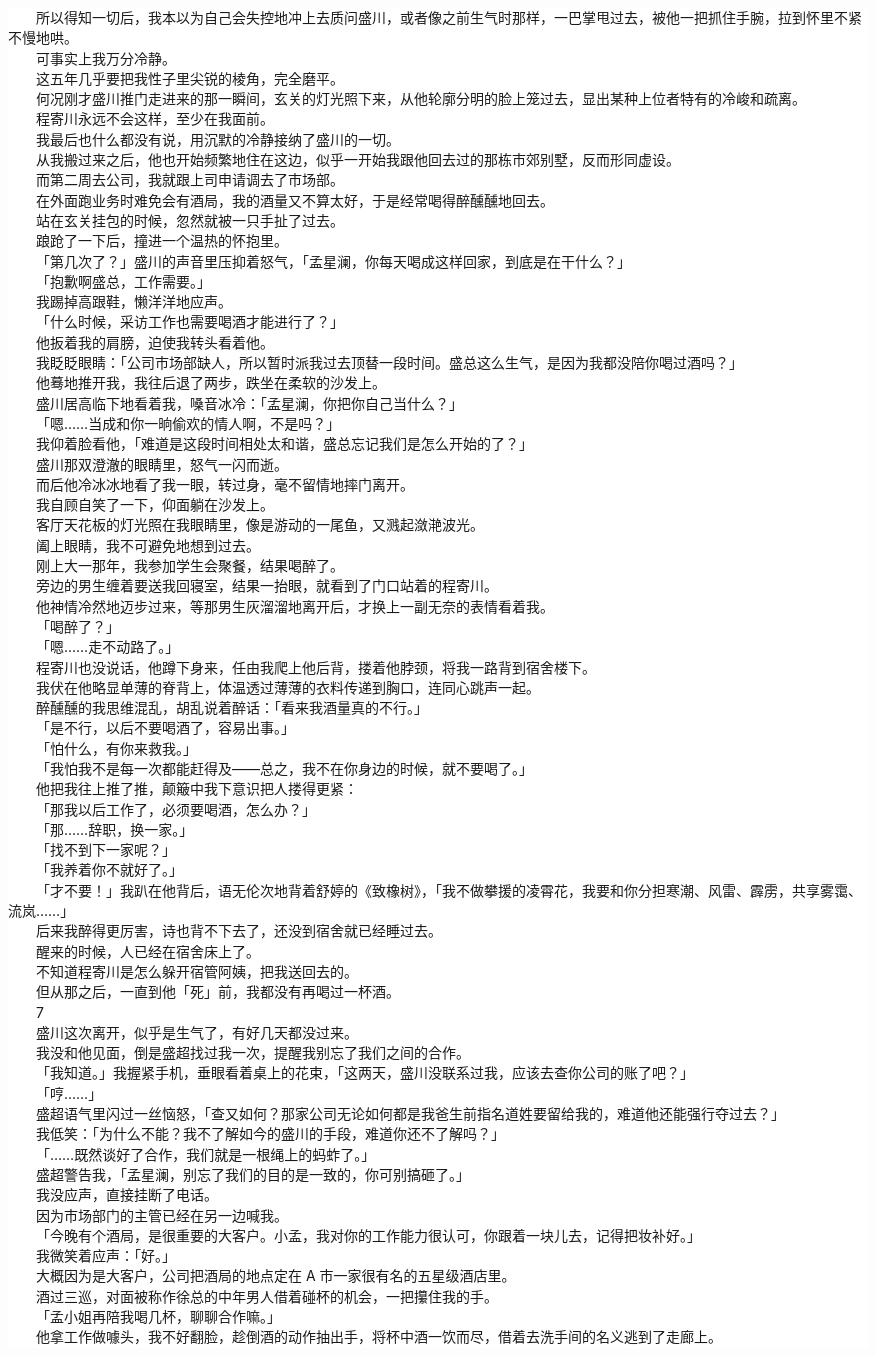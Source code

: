 &emsp;&emsp;所以得知一切后，我本以为自己会失控地冲上去质问盛川，或者像之前生气时那样，一巴掌甩过去，被他一把抓住手腕，拉到怀里不紧不慢地哄。  
&emsp;&emsp;可事实上我万分冷静。  
&emsp;&emsp;这五年几乎要把我性子里尖锐的棱角，完全磨平。  
&emsp;&emsp;何况刚才盛川推门走进来的那一瞬间，玄关的灯光照下来，从他轮廓分明的脸上笼过去，显出某种上位者特有的冷峻和疏离。  
&emsp;&emsp;程寄川永远不会这样，至少在我面前。  
&emsp;&emsp;我最后也什么都没有说，用沉默的冷静接纳了盛川的一切。  
&emsp;&emsp;从我搬过来之后，他也开始频繁地住在这边，似乎一开始我跟他回去过的那栋市郊别墅，反而形同虚设。  
&emsp;&emsp;而第二周去公司，我就跟上司申请调去了市场部。  
&emsp;&emsp;在外面跑业务时难免会有酒局，我的酒量又不算太好，于是经常喝得醉醺醺地回去。  
&emsp;&emsp;站在玄关挂包的时候，忽然就被一只手扯了过去。  
&emsp;&emsp;踉跄了一下后，撞进一个温热的怀抱里。  
&emsp;&emsp;「第几次了？」盛川的声音里压抑着怒气，「孟星澜，你每天喝成这样回家，到底是在干什么？」  
&emsp;&emsp;「抱歉啊盛总，工作需要。」  
&emsp;&emsp;我踢掉高跟鞋，懒洋洋地应声。  
&emsp;&emsp;「什么时候，采访工作也需要喝酒才能进行了？」  
&emsp;&emsp;他扳着我的肩膀，迫使我转头看着他。  
&emsp;&emsp;我眨眨眼睛：「公司市场部缺人，所以暂时派我过去顶替一段时间。盛总这么生气，是因为我都没陪你喝过酒吗？」  
&emsp;&emsp;他蓦地推开我，我往后退了两步，跌坐在柔软的沙发上。  
&emsp;&emsp;盛川居高临下地看着我，嗓音冰冷：「孟星澜，你把你自己当什么？」  
&emsp;&emsp;「嗯……当成和你一晌偷欢的情人啊，不是吗？」  
&emsp;&emsp;我仰着脸看他，「难道是这段时间相处太和谐，盛总忘记我们是怎么开始的了？」  
&emsp;&emsp;盛川那双澄澈的眼睛里，怒气一闪而逝。  
&emsp;&emsp;而后他冷冰冰地看了我一眼，转过身，毫不留情地摔门离开。  
&emsp;&emsp;我自顾自笑了一下，仰面躺在沙发上。  
&emsp;&emsp;客厅天花板的灯光照在我眼睛里，像是游动的一尾鱼，又溅起潋滟波光。  
&emsp;&emsp;阖上眼睛，我不可避免地想到过去。  
&emsp;&emsp;刚上大一那年，我参加学生会聚餐，结果喝醉了。  
&emsp;&emsp;旁边的男生缠着要送我回寝室，结果一抬眼，就看到了门口站着的程寄川。  
&emsp;&emsp;他神情冷然地迈步过来，等那男生灰溜溜地离开后，才换上一副无奈的表情看着我。  
&emsp;&emsp;「喝醉了？」  
&emsp;&emsp;「嗯……走不动路了。」  
&emsp;&emsp;程寄川也没说话，他蹲下身来，任由我爬上他后背，搂着他脖颈，将我一路背到宿舍楼下。  
&emsp;&emsp;我伏在他略显单薄的脊背上，体温透过薄薄的衣料传递到胸口，连同心跳声一起。  
&emsp;&emsp;醉醺醺的我思维混乱，胡乱说着醉话：「看来我酒量真的不行。」  
&emsp;&emsp;「是不行，以后不要喝酒了，容易出事。」  
&emsp;&emsp;「怕什么，有你来救我。」  
&emsp;&emsp;「我怕我不是每一次都能赶得及——总之，我不在你身边的时候，就不要喝了。」  
&emsp;&emsp;他把我往上推了推，颠簸中我下意识把人搂得更紧：  
&emsp;&emsp;「那我以后工作了，必须要喝酒，怎么办？」  
&emsp;&emsp;「那……辞职，换一家。」  
&emsp;&emsp;「找不到下一家呢？」  
&emsp;&emsp;「我养着你不就好了。」  
&emsp;&emsp;「才不要！」我趴在他背后，语无伦次地背着舒婷的《致橡树》，「我不做攀援的凌霄花，我要和你分担寒潮、风雷、霹雳，共享雾霭、流岚……」  
&emsp;&emsp;后来我醉得更厉害，诗也背不下去了，还没到宿舍就已经睡过去。  
&emsp;&emsp;醒来的时候，人已经在宿舍床上了。  
&emsp;&emsp;不知道程寄川是怎么躲开宿管阿姨，把我送回去的。  
&emsp;&emsp;但从那之后，一直到他「死」前，我都没有再喝过一杯酒。  
&emsp;&emsp;7  
&emsp;&emsp;盛川这次离开，似乎是生气了，有好几天都没过来。  
&emsp;&emsp;我没和他见面，倒是盛超找过我一次，提醒我别忘了我们之间的合作。  
&emsp;&emsp;「我知道。」我握紧手机，垂眼看着桌上的花束，「这两天，盛川没联系过我，应该去查你公司的账了吧？」  
&emsp;&emsp;「哼……」  
&emsp;&emsp;盛超语气里闪过一丝恼怒，「查又如何？那家公司无论如何都是我爸生前指名道姓要留给我的，难道他还能强行夺过去？」  
&emsp;&emsp;我低笑：「为什么不能？我不了解如今的盛川的手段，难道你还不了解吗？」  
&emsp;&emsp;「……既然谈好了合作，我们就是一根绳上的蚂蚱了。」  
&emsp;&emsp;盛超警告我，「孟星澜，别忘了我们的目的是一致的，你可别搞砸了。」  
&emsp;&emsp;我没应声，直接挂断了电话。  
&emsp;&emsp;因为市场部门的主管已经在另一边喊我。  
&emsp;&emsp;「今晚有个酒局，是很重要的大客户。小孟，我对你的工作能力很认可，你跟着一块儿去，记得把妆补好。」  
&emsp;&emsp;我微笑着应声：「好。」  
&emsp;&emsp;大概因为是大客户，公司把酒局的地点定在 A 市一家很有名的五星级酒店里。  
&emsp;&emsp;酒过三巡，对面被称作徐总的中年男人借着碰杯的机会，一把攥住我的手。  
&emsp;&emsp;「孟小姐再陪我喝几杯，聊聊合作嘛。」  
&emsp;&emsp;他拿工作做噱头，我不好翻脸，趁倒酒的动作抽出手，将杯中酒一饮而尽，借着去洗手间的名义逃到了走廊上。  